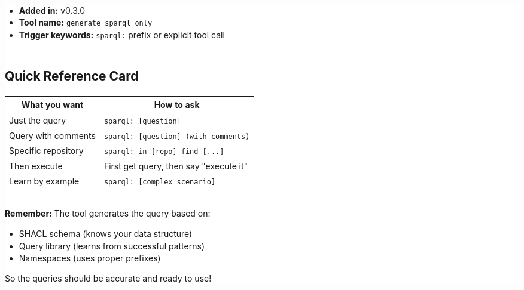 - **Added in:** v0.3.0
- **Tool name:** `generate_sparql_only`
- **Trigger keywords:** `sparql:` prefix or explicit tool call

---

## Quick Reference Card

| What you want | How to ask |
|---------------|------------|
| Just the query | `sparql: [question]` |
| Query with comments | `sparql: [question] (with comments)` |
| Specific repository | `sparql: in [repo] find [...]` |
| Then execute | First get query, then say "execute it" |
| Learn by example | `sparql: [complex scenario]` |

---

**Remember:** The tool generates the query based on:
- SHACL schema (knows your data structure)
- Query library (learns from successful patterns)
- Namespaces (uses proper prefixes)

So the queries should be accurate and ready to use!

